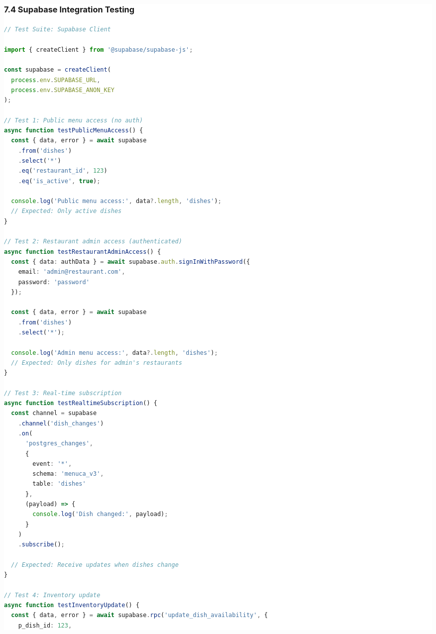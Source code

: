 
### **7.4 Supabase Integration Testing**

```typescript
// Test Suite: Supabase Client

import { createClient } from '@supabase/supabase-js';

const supabase = createClient(
  process.env.SUPABASE_URL,
  process.env.SUPABASE_ANON_KEY
);

// Test 1: Public menu access (no auth)
async function testPublicMenuAccess() {
  const { data, error } = await supabase
    .from('dishes')
    .select('*')
    .eq('restaurant_id', 123)
    .eq('is_active', true);
  
  console.log('Public menu access:', data?.length, 'dishes');
  // Expected: Only active dishes
}

// Test 2: Restaurant admin access (authenticated)
async function testRestaurantAdminAccess() {
  const { data: authData } = await supabase.auth.signInWithPassword({
    email: 'admin@restaurant.com',
    password: 'password'
  });
  
  const { data, error } = await supabase
    .from('dishes')
    .select('*');
  
  console.log('Admin menu access:', data?.length, 'dishes');
  // Expected: Only dishes for admin's restaurants
}

// Test 3: Real-time subscription
async function testRealtimeSubscription() {
  const channel = supabase
    .channel('dish_changes')
    .on(
      'postgres_changes',
      {
        event: '*',
        schema: 'menuca_v3',
        table: 'dishes'
      },
      (payload) => {
        console.log('Dish changed:', payload);
      }
    )
    .subscribe();
  
  // Expected: Receive updates when dishes change
}

// Test 4: Inventory update
async function testInventoryUpdate() {
  const { data, error } = await supabase.rpc('update_dish_availability', {
    p_dish_id: 123,
```